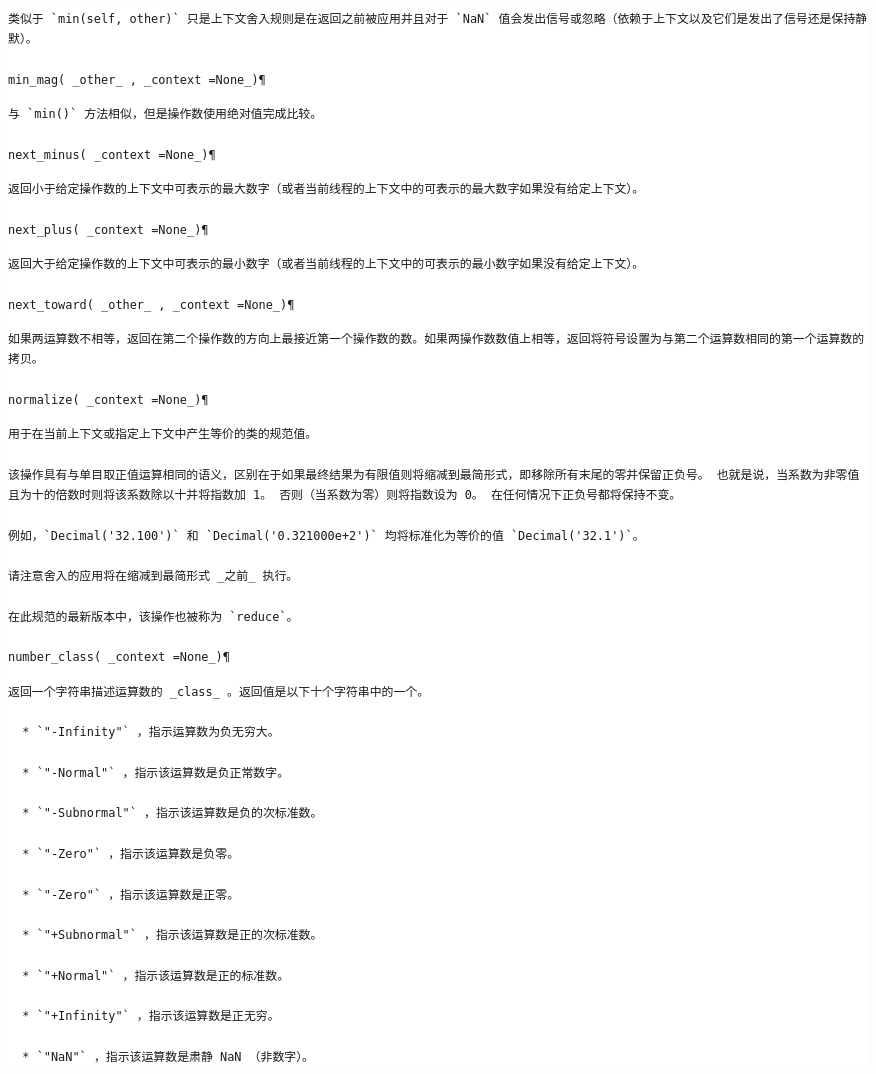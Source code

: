 
~~~
类似于 `min(self, other)` 只是上下文舍入规则是在返回之前被应用并且对于 `NaN` 值会发出信号或忽略（依赖于上下文以及它们是发出了信号还是保持静默）。

min_mag( _other_ , _context =None_)¶
~~~
    

~~~
与 `min()` 方法相似，但是操作数使用绝对值完成比较。

next_minus( _context =None_)¶
~~~
    

~~~
返回小于给定操作数的上下文中可表示的最大数字（或者当前线程的上下文中的可表示的最大数字如果没有给定上下文）。

next_plus( _context =None_)¶
~~~
    

~~~
返回大于给定操作数的上下文中可表示的最小数字（或者当前线程的上下文中的可表示的最小数字如果没有给定上下文）。

next_toward( _other_ , _context =None_)¶
~~~
    

~~~
如果两运算数不相等，返回在第二个操作数的方向上最接近第一个操作数的数。如果两操作数数值上相等，返回将符号设置为与第二个运算数相同的第一个运算数的拷贝。

normalize( _context =None_)¶
~~~
    

~~~
用于在当前上下文或指定上下文中产生等价的类的规范值。

该操作具有与单目取正值运算相同的语义，区别在于如果最终结果为有限值则将缩减到最简形式，即移除所有末尾的零并保留正负号。 也就是说，当系数为非零值且为十的倍数时则将该系数除以十并将指数加 1。 否则（当系数为零）则将指数设为 0。 在任何情况下正负号都将保持不变。

例如，`Decimal('32.100')` 和 `Decimal('0.321000e+2')` 均将标准化为等价的值 `Decimal('32.1')`。

请注意舍入的应用将在缩减到最简形式 _之前_ 执行。

在此规范的最新版本中，该操作也被称为 `reduce`。

number_class( _context =None_)¶
~~~
    

~~~
返回一个字符串描述运算数的 _class_ 。返回值是以下十个字符串中的一个。

  * `"-Infinity"` ，指示运算数为负无穷大。

  * `"-Normal"` ，指示该运算数是负正常数字。

  * `"-Subnormal"` ，指示该运算数是负的次标准数。

  * `"-Zero"` ，指示该运算数是负零。

  * `"-Zero"` ，指示该运算数是正零。

  * `"+Subnormal"` ，指示该运算数是正的次标准数。

  * `"+Normal"` ，指示该运算数是正的标准数。

  * `"+Infinity"` ，指示该运算数是正无穷。

  * `"NaN"` ，指示该运算数是肃静 NaN （非数字）。
~~~